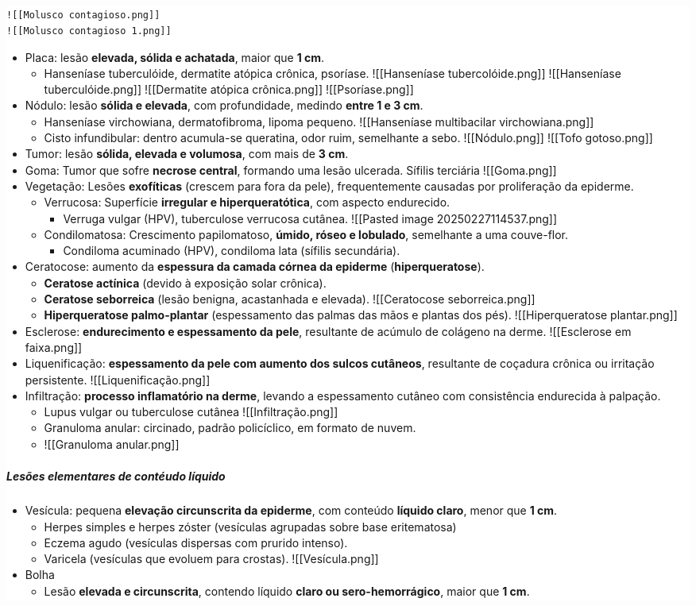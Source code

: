 	![[Molusco contagioso.png]]
	![[Molusco contagioso 1.png]]
- Placa: lesão **elevada, sólida e achatada**, maior que **1 cm**.
	- Hanseníase tuberculóide, dermatite atópica crônica, psoríase.
	![[Hanseníase tubercolóide.png]]
	![[Hanseníase tuberculóide.png]]
	![[Dermatite atópica crônica.png]]
	![[Psoríase.png]]
- Nódulo: lesão **sólida e elevada**, com profundidade, medindo **entre 1 e 3 cm**.
	- Hanseníase virchowiana, dermatofibroma, lipoma pequeno.
		![[Hanseníase multibacilar virchowiana.png]]
	- Cisto infundibular: dentro acumula-se queratina, odor ruim, semelhante a sebo. 
	![[Nódulo.png]]
	![[Tofo gotoso.png]]
- Tumor: lesão **sólida, elevada e volumosa**, com mais de **3 cm**.
- Goma: Tumor que sofre **necrose central**, formando uma lesão ulcerada.
	Sífilis terciária
	![[Goma.png]]
- Vegetação: Lesões **exofíticas** (crescem para fora da pele), frequentemente causadas por proliferação da epiderme.
	- Verrucosa: Superfície **irregular e hiperqueratótica**, com aspecto endurecido.
		- Verruga vulgar (HPV), tuberculose verrucosa cutânea.
	![[Pasted image 20250227114537.png]]
	- Condilomatosa: Crescimento papilomatoso, **úmido, róseo e lobulado**, semelhante a uma couve-flor. 
		- Condiloma acuminado (HPV), condiloma lata (sífilis secundária).
- Ceratocose: aumento da **espessura da camada córnea da epiderme** (**hiperqueratose**).
	- **Ceratose actínica** (devido à exposição solar crônica).
	- **Ceratose seborreica** (lesão benigna, acastanhada e elevada).
		![[Ceratocose seborreica.png]]
	- **Hiperqueratose palmo-plantar** (espessamento das palmas das mãos e plantas dos pés).
		![[Hiperqueratose plantar.png]]
- Esclerose: **endurecimento e espessamento da pele**, resultante de acúmulo de colágeno na derme.
	![[Esclerose em faixa.png]]
- Liquenificação: **espessamento da pele com aumento dos sulcos cutâneos**, resultante de coçadura crônica ou irritação persistente.
	![[Liquenificação.png]]
- Infiltração: **processo inflamatório na derme**, levando a espessamento cutâneo com consistência endurecida à palpação.
	- Lupus vulgar ou tuberculose cutânea 
	![[Infiltração.png]]
	- Granuloma anular: circinado, padrão policíclico, em formato de nuvem. 
	- ![[Granuloma anular.png]]
##### Lesões elementares de contéudo líquido
- Vesícula: pequena **elevação circunscrita da epiderme**, com conteúdo **líquido claro**, menor que **1 cm**.
	- Herpes simples e herpes zóster (vesículas agrupadas sobre base eritematosa)
	- Eczema agudo (vesículas dispersas com prurido intenso).
	- Varicela (vesículas que evoluem para crostas).
	![[Vesícula.png]]
- Bolha
	- Lesão **elevada e circunscrita**, contendo líquido **claro ou sero-hemorrágico**, maior que **1 cm**.